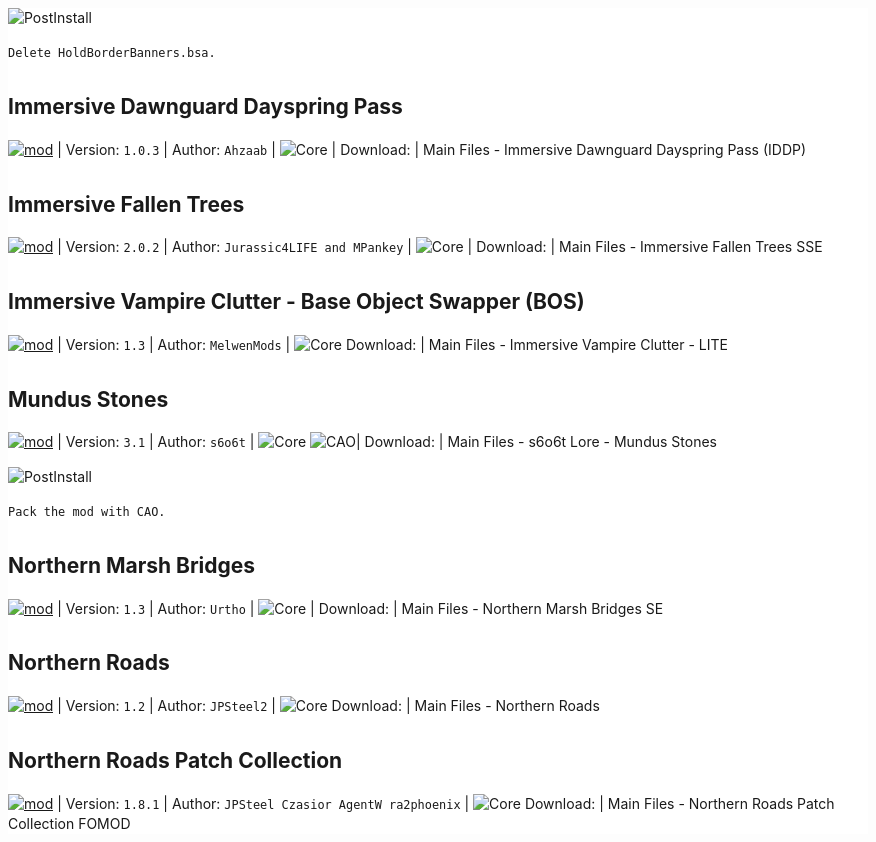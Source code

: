 ![PostInstall]
~~~
Delete HoldBorderBanners.bsa.
~~~

## Immersive Dawnguard Dayspring Pass

[![mod]](https://www.nexusmods.com/skyrimspecialedition/mods/4126) | Version: `1.0.3` | Author: `Ahzaab` | ![Core] |
Download: | Main Files - Immersive Dawnguard Dayspring Pass (IDDP)

## Immersive Fallen Trees

[![mod]](https://www.nexusmods.com/skyrimspecialedition/mods/8767) | Version: `2.0.2` | Author: `Jurassic4LIFE and MPankey` | ![Core] |
Download: | Main Files - Immersive Fallen Trees SSE

## Immersive Vampire Clutter - Base Object Swapper (BOS)

[![mod]](https://www.nexusmods.com/skyrimspecialedition/mods/73802) | Version: `1.3` | Author: `MelwenMods` | ![Core]
Download: | Main Files - Immersive Vampire Clutter - LITE

## Mundus Stones

[![mod]](https://www.nexusmods.com/skyrimspecialedition/mods/51191?tab=files) | Version: `3.1` | Author: `s6o6t` | ![Core] ![CAO]|
Download: | Main Files - s6o6t Lore - Mundus Stones

![PostInstall]
~~~
Pack the mod with CAO.
~~~

## Northern Marsh Bridges

[![mod]](https://www.nexusmods.com/skyrimspecialedition/mods/9107) | Version: `1.3` | Author: `Urtho` | ![Core] |
Download: | Main Files - Northern Marsh Bridges SE

## Northern Roads

[![mod]](https://www.nexusmods.com/skyrimspecialedition/mods/77530) | Version: `1.2` | Author: `JPSteel2` | ![Core]
Download: | Main Files - Northern Roads

## Northern Roads Patch Collection

[![mod]](https://www.nexusmods.com/skyrimspecialedition/mods/77386) | Version: `1.8.1` | Author: `JPSteel Czasior AgentW ra2phoenix` | ![Core]
Download: | Main Files - Northern Roads Patch Collection FOMOD


[mod]: https://img.shields.io/badge/Link-Download-006000?style=flat-square
[core]: https://img.shields.io/badge/Core-006000?style=flat-square
[cao]: https://img.shields.io/badge/CAO-important?style=flat-square
[ck]: https://img.shields.io/badge/CK-important?style=flat-square
[bsa]: https://img.shields.io/badge/BSA-critical?style=flat-square
[visuals]: https://img.shields.io/badge/Visuals-informational?style=flat-square
[fomod]: https://img.shields.io/badge/FOMOD%20Instructions-informational?style=for-the-badge
[postinstall]: https://img.shields.io/badge/Post--Install%20Instructions-00B000?style=for-the-badge
[corelg]: https://img.shields.io/badge/Core-006000?style=for-the-badge
[optional]: https://img.shields.io/badge/Optional-AAAA00?style=flat-square